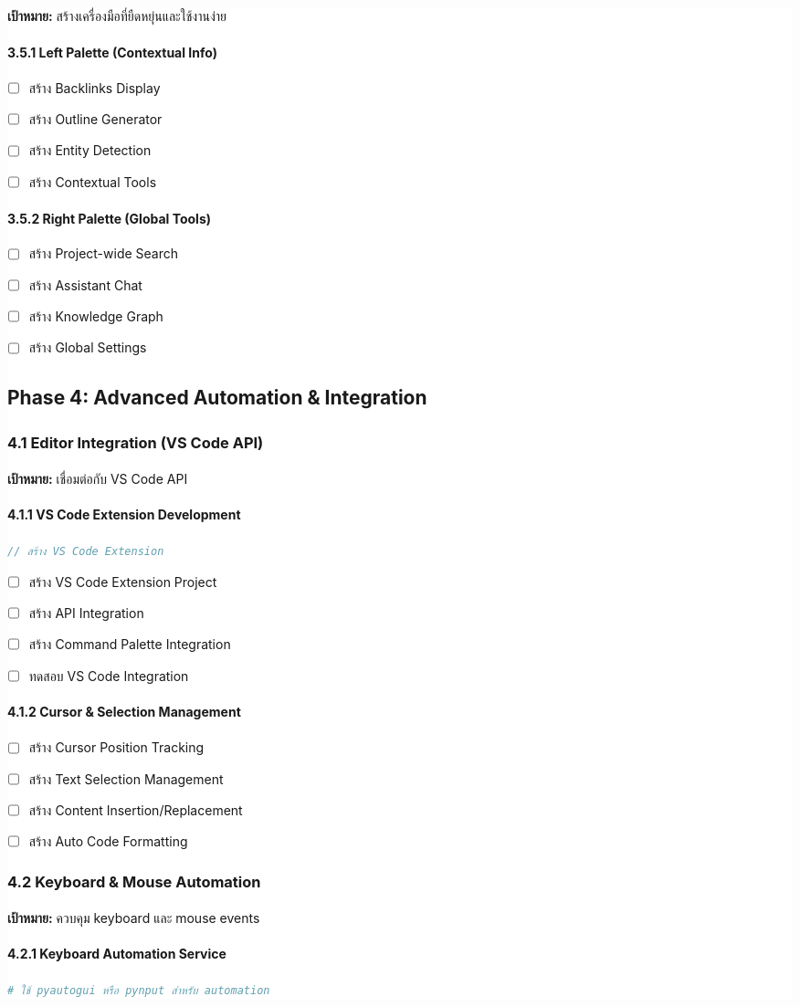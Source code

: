 **เป้าหมาย:** สร้างเครื่องมือที่ยืดหยุ่นและใช้งานง่าย

#### 3.5.1 Left Palette (Contextual Info)

- [ ] สร้าง Backlinks Display

- [ ] สร้าง Outline Generator

- [ ] สร้าง Entity Detection

- [ ] สร้าง Contextual Tools

#### 3.5.2 Right Palette (Global Tools)

- [ ] สร้าง Project-wide Search

- [ ] สร้าง Assistant Chat

- [ ] สร้าง Knowledge Graph

- [ ] สร้าง Global Settings

## Phase 4: Advanced Automation & Integration

### 4.1 Editor Integration (VS Code API)

**เป้าหมาย:** เชื่อมต่อกับ VS Code API

#### 4.1.1 VS Code Extension Development

```typescript
// สร้าง VS Code Extension
```

- [ ] สร้าง VS Code Extension Project

- [ ] สร้าง API Integration

- [ ] สร้าง Command Palette Integration

- [ ] ทดสอบ VS Code Integration

#### 4.1.2 Cursor & Selection Management

- [ ] สร้าง Cursor Position Tracking

- [ ] สร้าง Text Selection Management

- [ ] สร้าง Content Insertion/Replacement

- [ ] สร้าง Auto Code Formatting

### 4.2 Keyboard & Mouse Automation

**เป้าหมาย:** ควบคุม keyboard และ mouse events

#### 4.2.1 Keyboard Automation Service

```python
# ใช้ pyautogui หรือ pynput สำหรับ automation
```
